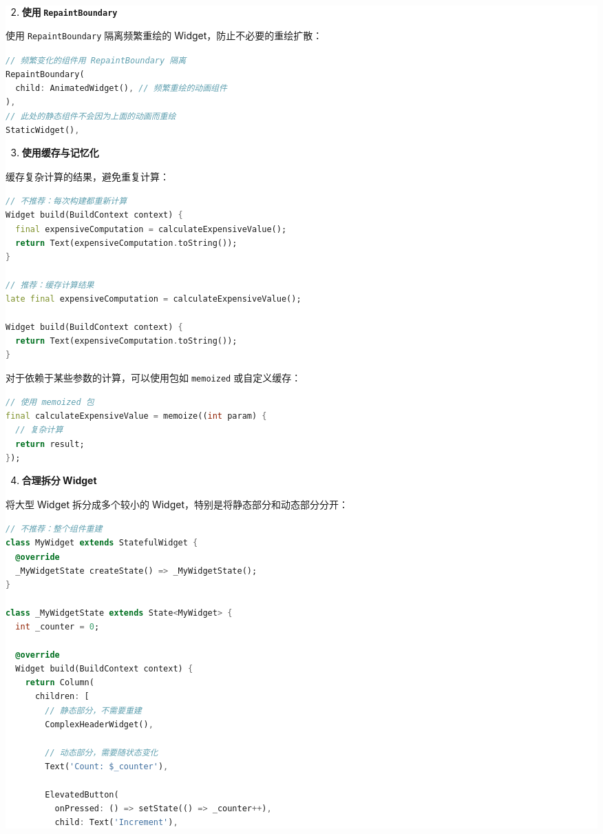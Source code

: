 2. **使用 `RepaintBoundary`**

使用 `RepaintBoundary` 隔离频繁重绘的 Widget，防止不必要的重绘扩散：

```dart
// 频繁变化的组件用 RepaintBoundary 隔离
RepaintBoundary(
  child: AnimatedWidget(), // 频繁重绘的动画组件
),
// 此处的静态组件不会因为上面的动画而重绘
StaticWidget(),
```

3. **使用缓存与记忆化**

缓存复杂计算的结果，避免重复计算：

```dart
// 不推荐：每次构建都重新计算
Widget build(BuildContext context) {
  final expensiveComputation = calculateExpensiveValue();
  return Text(expensiveComputation.toString());
}

// 推荐：缓存计算结果
late final expensiveComputation = calculateExpensiveValue();

Widget build(BuildContext context) {
  return Text(expensiveComputation.toString());
}
```

对于依赖于某些参数的计算，可以使用包如 `memoized` 或自定义缓存：

```dart
// 使用 memoized 包
final calculateExpensiveValue = memoize((int param) {
  // 复杂计算
  return result;
});
```

4. **合理拆分 Widget**

将大型 Widget 拆分成多个较小的 Widget，特别是将静态部分和动态部分分开：

```dart
// 不推荐：整个组件重建
class MyWidget extends StatefulWidget {
  @override
  _MyWidgetState createState() => _MyWidgetState();
}

class _MyWidgetState extends State<MyWidget> {
  int _counter = 0;
  
  @override
  Widget build(BuildContext context) {
    return Column(
      children: [
        // 静态部分，不需要重建
        ComplexHeaderWidget(),
        
        // 动态部分，需要随状态变化
        Text('Count: $_counter'),
        
        ElevatedButton(
          onPressed: () => setState(() => _counter++),
          child: Text('Increment'),
```